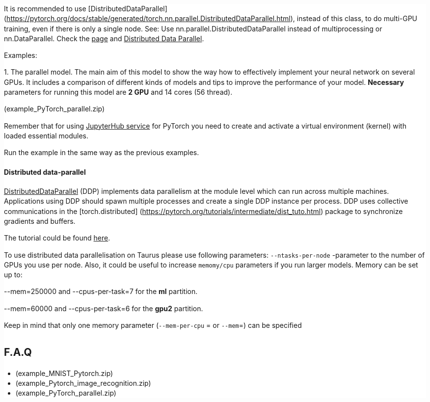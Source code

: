 It is recommended to use [DistributedDataParallel]
(https://pytorch.org/docs/stable/generated/torch.nn.parallel.DistributedDataParallel.html), 
instead of this class, to do multi-GPU training, even if there is only a single node. 
See: Use nn.parallel.DistributedDataParallel instead of multiprocessing or nn.DataParallel. 
Check the [page](https://pytorch.org/docs/stable/notes/cuda.html#cuda-nn-ddp-instead) and 
[Distributed Data Parallel](https://pytorch.org/docs/stable/notes/ddp.html#ddp).

Examples:

1\. The parallel model. The main aim of this model to show the way how
to effectively implement your neural network on several GPUs. It
includes a comparison of different kinds of models and tips to improve
the performance of your model. **Necessary** parameters for running this
model are **2 GPU** and 14 cores (56 thread).

(example_PyTorch_parallel.zip)

Remember that for using [JupyterHub service](JupyterHub.md) 
for PyTorch you need to create and activate 
a virtual environment (kernel) with loaded essential modules.

Run the example in the same way as the previous examples.

#### Distributed data-parallel

[DistributedDataParallel](https://pytorch.org/docs/stable/nn.html#torch.nn.parallel.DistributedDataParallel)
(DDP) implements data parallelism at the module level which can run across multiple machines. 
Applications using DDP should spawn multiple processes and create a single DDP instance per process.
DDP uses collective communications in the [torch.distributed] 
(https://pytorch.org/tutorials/intermediate/dist_tuto.html) 
package to synchronize gradients and buffers.

The tutorial could be found [here](https://pytorch.org/tutorials/intermediate/ddp_tutorial.html).

To use distributed data parallelisation on Taurus please use following
parameters: `--ntasks-per-node` -parameter to the number of GPUs you use
per node. Also, it could be useful to increase `memomy/cpu` parameters
if you run larger models. Memory can be set up to:

--mem=250000 and --cpus-per-task=7 for the **ml** partition.

--mem=60000 and --cpus-per-task=6 for the **gpu2** partition.

Keep in mind that only one memory parameter (`--mem-per-cpu` = <MB> or `--mem`=<MB>) can be specified

## F.A.Q

-   (example_MNIST_Pytorch.zip)
-   (example_Pytorch_image_recognition.zip)
-   (example_PyTorch_parallel.zip)
